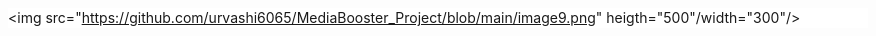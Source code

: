    <img src="https://github.com/urvashi6065/MediaBooster_Project/blob/main/image9.png" heigth="500"/width="300"/>